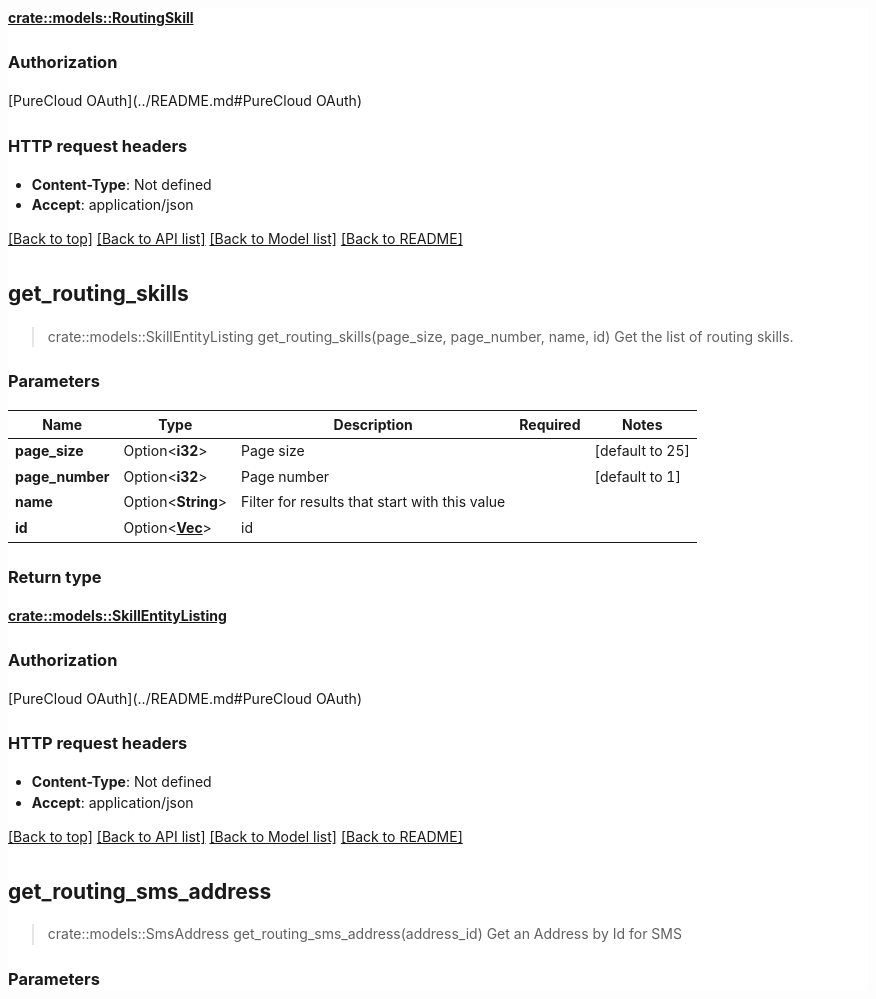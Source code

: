 [**crate::models::RoutingSkill**](RoutingSkill.md)

### Authorization

[PureCloud OAuth](../README.md#PureCloud OAuth)

### HTTP request headers

- **Content-Type**: Not defined
- **Accept**: application/json

[[Back to top]](#) [[Back to API list]](../README.md#documentation-for-api-endpoints) [[Back to Model list]](../README.md#documentation-for-models) [[Back to README]](../README.md)


## get_routing_skills

> crate::models::SkillEntityListing get_routing_skills(page_size, page_number, name, id)
Get the list of routing skills.

### Parameters


Name | Type | Description  | Required | Notes
------------- | ------------- | ------------- | ------------- | -------------
**page_size** | Option<**i32**> | Page size |  |[default to 25]
**page_number** | Option<**i32**> | Page number |  |[default to 1]
**name** | Option<**String**> | Filter for results that start with this value |  |
**id** | Option<[**Vec<String>**](String.md)> | id |  |

### Return type

[**crate::models::SkillEntityListing**](SkillEntityListing.md)

### Authorization

[PureCloud OAuth](../README.md#PureCloud OAuth)

### HTTP request headers

- **Content-Type**: Not defined
- **Accept**: application/json

[[Back to top]](#) [[Back to API list]](../README.md#documentation-for-api-endpoints) [[Back to Model list]](../README.md#documentation-for-models) [[Back to README]](../README.md)


## get_routing_sms_address

> crate::models::SmsAddress get_routing_sms_address(address_id)
Get an Address by Id for SMS

### Parameters
